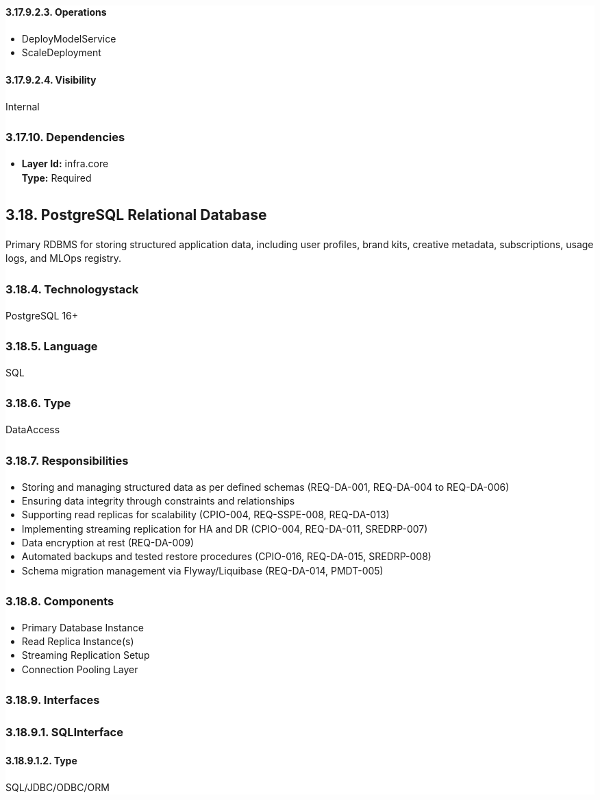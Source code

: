 #### 3.17.9.2.3. Operations

- DeployModelService
- ScaleDeployment

#### 3.17.9.2.4. Visibility
Internal


### 3.17.10. Dependencies

- **Layer Id:** infra.core  
**Type:** Required  

## 3.18. PostgreSQL Relational Database
Primary RDBMS for storing structured application data, including user profiles, brand kits, creative metadata, subscriptions, usage logs, and MLOps registry.

### 3.18.4. Technologystack
PostgreSQL 16+

### 3.18.5. Language
SQL

### 3.18.6. Type
DataAccess

### 3.18.7. Responsibilities

- Storing and managing structured data as per defined schemas (REQ-DA-001, REQ-DA-004 to REQ-DA-006)
- Ensuring data integrity through constraints and relationships
- Supporting read replicas for scalability (CPIO-004, REQ-SSPE-008, REQ-DA-013)
- Implementing streaming replication for HA and DR (CPIO-004, REQ-DA-011, SREDRP-007)
- Data encryption at rest (REQ-DA-009)
- Automated backups and tested restore procedures (CPIO-016, REQ-DA-015, SREDRP-008)
- Schema migration management via Flyway/Liquibase (REQ-DA-014, PMDT-005)

### 3.18.8. Components

- Primary Database Instance
- Read Replica Instance(s)
- Streaming Replication Setup
- Connection Pooling Layer

### 3.18.9. Interfaces

### 3.18.9.1. SQLInterface
#### 3.18.9.1.2. Type
SQL/JDBC/ODBC/ORM
